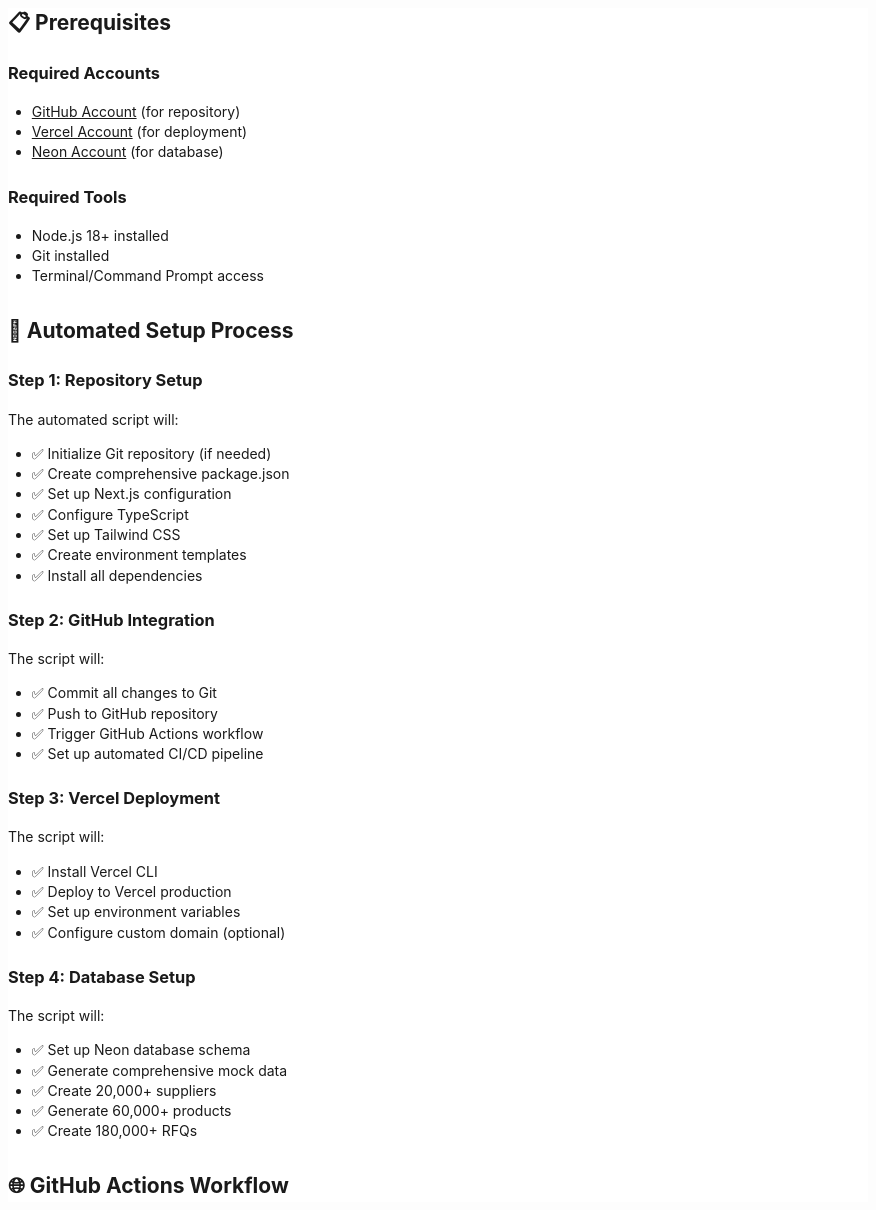 ## 📋 Prerequisites

### Required Accounts
- [GitHub Account](https://github.com) (for repository)
- [Vercel Account](https://vercel.com) (for deployment)
- [Neon Account](https://neon.tech) (for database)

### Required Tools
- Node.js 18+ installed
- Git installed
- Terminal/Command Prompt access

## 🔧 Automated Setup Process

### Step 1: Repository Setup
The automated script will:
- ✅ Initialize Git repository (if needed)
- ✅ Create comprehensive package.json
- ✅ Set up Next.js configuration
- ✅ Configure TypeScript
- ✅ Set up Tailwind CSS
- ✅ Create environment templates
- ✅ Install all dependencies

### Step 2: GitHub Integration
The script will:
- ✅ Commit all changes to Git
- ✅ Push to GitHub repository
- ✅ Trigger GitHub Actions workflow
- ✅ Set up automated CI/CD pipeline

### Step 3: Vercel Deployment
The script will:
- ✅ Install Vercel CLI
- ✅ Deploy to Vercel production
- ✅ Set up environment variables
- ✅ Configure custom domain (optional)

### Step 4: Database Setup
The script will:
- ✅ Set up Neon database schema
- ✅ Generate comprehensive mock data
- ✅ Create 20,000+ suppliers
- ✅ Generate 60,000+ products
- ✅ Create 180,000+ RFQs

## 🌐 GitHub Actions Workflow
